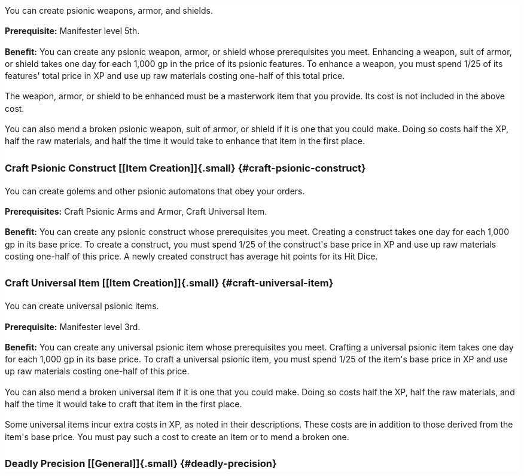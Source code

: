 You can create psionic weapons, armor, and shields.

**Prerequisite:** Manifester level 5th.

**Benefit:** You can create any psionic weapon, armor, or shield whose
prerequisites you meet. Enhancing a weapon, suit of armor, or shield
takes one day for each 1,000 gp in the price of its psionic features. To
enhance a weapon, you must spend 1/25 of its features' total price in XP
and use up raw materials costing one-half of this total price.

The weapon, armor, or shield to be enhanced must be a masterwork item
that you provide. Its cost is not included in the above cost.

You can also mend a broken psionic weapon, suit of armor, or shield if
it is one that you could make. Doing so costs half the XP, half the raw
materials, and half the time it would take to enhance that item in the
first place.

### Craft Psionic Construct [\[Item Creation\]]{.small} {#craft-psionic-construct}

You can create golems and other psionic automatons that obey your
orders.

**Prerequisites:** Craft Psionic Arms and Armor, Craft Universal Item.

**Benefit:** You can create any psionic construct whose prerequisites
you meet. Creating a construct takes one day for each 1,000 gp in its
base price. To create a construct, you must spend 1/25 of the
construct's base price in XP and use up raw materials costing one-half
of this price. A newly created construct has average hit points for its
Hit Dice.

### Craft Universal Item [\[Item Creation\]]{.small} {#craft-universal-item}

You can create universal psionic items.

**Prerequisite:** Manifester level 3rd.

**Benefit:** You can create any universal psionic item whose
prerequisites you meet. Crafting a universal psionic item takes one day
for each 1,000 gp in its base price. To craft a universal psionic item,
you must spend 1/25 of the item's base price in XP and use up raw
materials costing one-half of this price.

You can also mend a broken universal item if it is one that you could
make. Doing so costs half the XP, half the raw materials, and half the
time it would take to craft that item in the first place.

Some universal items incur extra costs in XP, as noted in their
descriptions. These costs are in addition to those derived from the
item's base price. You must pay such a cost to create an item or to mend
a broken one.

### Deadly Precision [\[General\]]{.small} {#deadly-precision}
